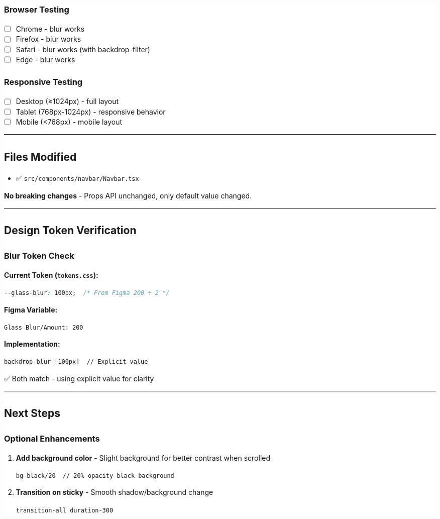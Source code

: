 ### Browser Testing
- [ ] Chrome - blur works
- [ ] Firefox - blur works
- [ ] Safari - blur works (with backdrop-filter)
- [ ] Edge - blur works

### Responsive Testing
- [ ] Desktop (≥1024px) - full layout
- [ ] Tablet (768px-1024px) - responsive behavior
- [ ] Mobile (<768px) - mobile layout

---

## Files Modified

- ✅ `src/components/navbar/Navbar.tsx`

**No breaking changes** - Props API unchanged, only default value changed.

---

## Design Token Verification

### Blur Token Check

**Current Token (`tokens.css`):**
```css
--glass-blur: 100px;  /* From Figma 200 ÷ 2 */
```

**Figma Variable:**
```
Glass Blur/Amount: 200
```

**Implementation:**
```tsx
backdrop-blur-[100px]  // Explicit value
```

✅ Both match - using explicit value for clarity

---

## Next Steps

### Optional Enhancements

1. **Add background color** - Slight background for better contrast when scrolled
   ```tsx
   bg-black/20  // 20% opacity black background
   ```

2. **Transition on sticky** - Smooth shadow/background change
   ```tsx
   transition-all duration-300
   ```
